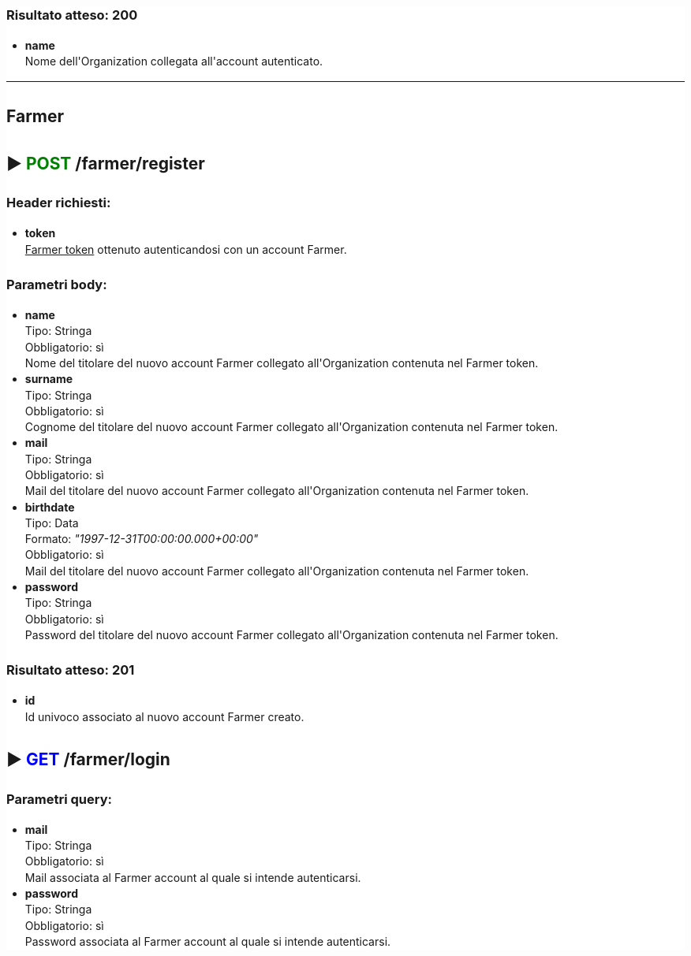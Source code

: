 ### **Risultato atteso:** **200**
* **name**  
Nome dell'Organization collegata all'account autenticato.

---

## Farmer

## &#9658; **<font color="green">POST</font>** /farmer/**register**
### **Header richiesti:**
* **token**  
<u>Farmer token</u> ottenuto autenticandosi con un account Farmer.

### **Parametri body:**
* **name**  
Tipo: Stringa  
Obbligatorio: sì  
Nome del titolare del nuovo account Farmer collegato all'Organization contenuta nel Farmer token.
* **surname**  
Tipo: Stringa  
Obbligatorio: sì  
Cognome del titolare del nuovo account Farmer collegato all'Organization contenuta nel Farmer token.
* **mail**  
Tipo: Stringa  
Obbligatorio: sì  
Mail del titolare del nuovo account Farmer collegato all'Organization contenuta nel Farmer token.
* **birthdate**  
Tipo: Data  
Formato: *"1997-12-31T00:00:00.000+00:00"*  
Obbligatorio: sì  
Mail del titolare del nuovo account Farmer collegato all'Organization contenuta nel Farmer token.
* **password**  
Tipo: Stringa  
Obbligatorio: sì  
Password del titolare del nuovo account Farmer collegato all'Organization contenuta nel Farmer token.

### **Risultato atteso:** **201**
* **id**  
Id univoco associato al nuovo account Farmer creato.

## &#9658; **<font color="blue">GET</font>** /farmer/**login**
### **Parametri query:**
* **mail**  
Tipo: Stringa  
Obbligatorio: sì  
Mail associata al Farmer account al quale si intende autenticarsi.
* **password**  
Tipo: Stringa  
Obbligatorio: sì  
Password associata al Farmer account al quale si intende autenticarsi.
